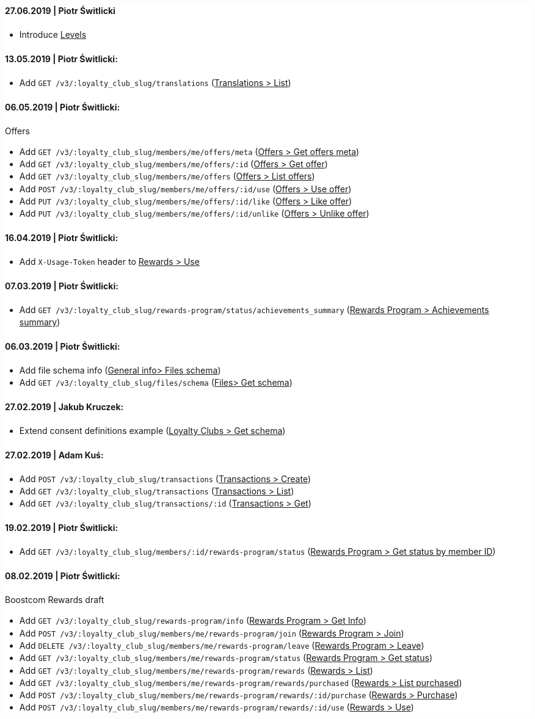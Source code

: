 
#### 27.06.2019 | Piotr Świtlicki
* Introduce [Levels](#rewards-program-levels-program) 

#### 13.05.2019 | Piotr Świtlicki:
* Add `GET /v3/:loyalty_club_slug/translations` ([Translations > List](#list-translations))

#### 06.05.2019 | Piotr Świtlicki:
Offers

* Add `GET /v3/:loyalty_club_slug/members/me/offers/meta` ([Offers > Get offers meta](#offers-meta))
* Add `GET /v3/:loyalty_club_slug/members/me/offers/:id` ([Offers > Get offer](#get-offer))
* Add `GET /v3/:loyalty_club_slug/members/me/offers` ([Offers > List offers](#list-offers))
* Add `POST /v3/:loyalty_club_slug/members/me/offers/:id/use` ([Offers > Use offer](#use-offer))
* Add `PUT /v3/:loyalty_club_slug/members/me/offers/:id/like` ([Offers > Like offer](#like-offer))
* Add `PUT /v3/:loyalty_club_slug/members/me/offers/:id/unlike` ([Offers > Unlike offer](#unlike-offer))

#### 16.04.2019 | Piotr Świtlicki:
* Add `X-Usage-Token` header to [Rewards > Use](#rewards-use)

#### 07.03.2019 | Piotr Świtlicki:
* Add `GET /v3/:loyalty_club_slug/rewards-program/status/achievements_summary` ([Rewards Program > Achievements summary](#rewards-program-achievements-summary))

#### 06.03.2019 | Piotr Świtlicki:
* Add file schema info ([General info> Files schema](#file-schema))
* Add `GET /v3/:loyalty_club_slug/files/schema` ([Files> Get schema](#get-file-schema))

#### 27.02.2019 | Jakub Kruczek:
* Extend consent definitions example ([Loyalty Clubs > Get schema](#loyalty-clubs-schema))

#### 27.02.2019 | Adam Kuś:
* Add `POST /v3/:loyalty_club_slug/transactions` ([Transactions > Create](#transactions-create))
* Add `GET /v3/:loyalty_club_slug/transactions` ([Transactions > List](#transactions-list))
* Add `GET /v3/:loyalty_club_slug/transactions/:id` ([Transactions > Get](#transactions-get))

#### 19.02.2019 | Piotr Świtlicki:
* Add `GET /v3/:loyalty_club_slug/members/:id/rewards-program/status` ([Rewards Program > Get status by member ID](#rewards-program-status-by-member-id))

#### 08.02.2019 | Piotr Świtlicki:

Boostcom Rewards draft

* Add `GET /v3/:loyalty_club_slug/rewards-program/info` ([Rewards Program > Get Info](#rewards-program-info))
* Add `POST /v3/:loyalty_club_slug/members/me/rewards-program/join` ([Rewards Program > Join](#rewards-program-join))
* Add `DELETE /v3/:loyalty_club_slug/members/me/rewards-program/leave` ([Rewards Program > Leave](#rewards-program-leave))
* Add `GET /v3/:loyalty_club_slug/members/me/rewards-program/status` ([Rewards Program > Get status](#rewards-program-status))
* Add `GET /v3/:loyalty_club_slug/members/me/rewards-program/rewards` ([Rewards > List](#rewards-list))
* Add `GET /v3/:loyalty_club_slug/members/me/rewards-program/rewards/purchased` ([Rewards > List purchased](#rewards-list-purchased))
* Add `POST /v3/:loyalty_club_slug/members/me/rewards-program/rewards/:id/purchase` ([Rewards > Purchase](#rewards-purchase))
* Add `POST /v3/:loyalty_club_slug/members/me/rewards-program/rewards/:id/use` ([Rewards > Use](#rewards-use))
